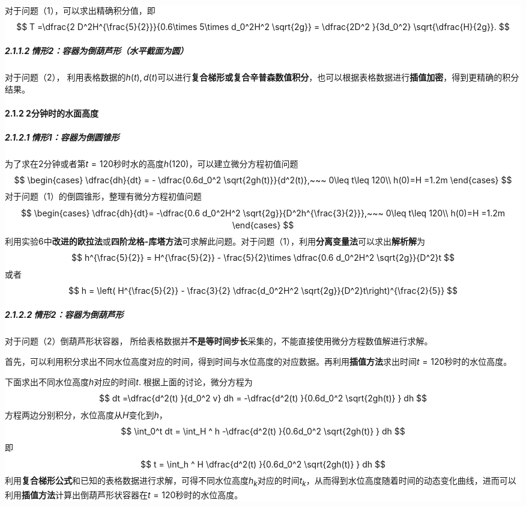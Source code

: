 
对于问题（1），可以求出精确积分值，即
$$
T =\dfrac{2 D^2H^{\frac{5}{2}}}{0.6\times 5\times d_0^2H^2 \sqrt{2g}} = \dfrac{2D^2 }{3d_0^2} \sqrt{\dfrac{H}{2g}}.
$$

##### 2.1.1.2 情形2：容器为倒葫芦形（水平截面为圆）

对于问题（2）， 利用表格数据的$h(t), d(t)$可以进行**复合梯形或复合辛普森数值积分**，也可以根据表格数据进行**插值加密**，得到更精确的积分结果。

#### 2.1.2 2分钟时的水面高度

##### 2.1.2.1 情形1：容器为倒圆锥形

为了求在$2$分钟或者第$t=120$秒时水的高度$h(120)$，可以建立微分方程初值问题
$$
\begin{cases}
\dfrac{dh}{dt}  = - \dfrac{0.6d_0^2 \sqrt{2gh(t)}}{d^2(t)},~~~ 0\leq t\leq 120\\
h(0)=H =1.2m
\end{cases}
$$
对于问题（1）的倒圆锥形，整理有微分方程初值问题
$$
\begin{cases}
\dfrac{dh}{dt}= -\dfrac{0.6 d_0^2H^2 \sqrt{2g}}{D^2h^{\frac{3}{2}}},~~~ 0\leq t\leq 120\\
h(0)=H =1.2m
\end{cases}
$$
利用实验6中**改进的欧拉法**或**四阶龙格-库塔方法**可求解此问题。对于问题（1），利用**分离变量法**可以求出**解析解**为
$$
h^{\frac{5}{2}} = H^{\frac{5}{2}} - \frac{5}{2}\times \dfrac{0.6 d_0^2H^2 \sqrt{2g}}{D^2}t
$$
或者
$$
h = \left( H^{\frac{5}{2}} - \frac{3}{2} \dfrac{d_0^2H^2 \sqrt{2g}}{D^2}t\right)^{\frac{2}{5}}
$$
##### 2.1.2.2 情形2：容器为倒葫芦形

对于问题（2）倒葫芦形状容器， 所给表格数据并**不是等时间步长**采集的，不能直接使用微分方程数值解进行求解。

首先，可以利用积分求出不同水位高度对应的时间，得到时间与水位高度的对应数据。再利用**插值方法**求出时间$t=120$秒时的水位高度。

下面求出不同水位高度$h$对应的时间$t$. 根据上面的讨论，微分方程为
$$
dt  =\dfrac{d^2(t) }{d_0^2  v} dh = -\dfrac{d^2(t) }{0.6d_0^2 \sqrt{2gh(t)} } dh
$$
方程两边分别积分，水位高度从$H$变化到$h$，
$$
\int_0^t dt = \int_H ^ h  -\dfrac{d^2(t) }{0.6d_0^2 \sqrt{2gh(t)} } dh 
$$
即
$$
t = \int_h ^ H  \dfrac{d^2(t) }{0.6d_0^2 \sqrt{2gh(t)} } dh
$$
利用**复合梯形公式**和已知的表格数据进行求解，可得不同水位高度$h_k$对应的时间$t_k$，从而得到水位高度随着时间的动态变化曲线，进而可以利用**插值方法**计算出倒葫芦形状容器在$t=120$秒时的水位高度。
